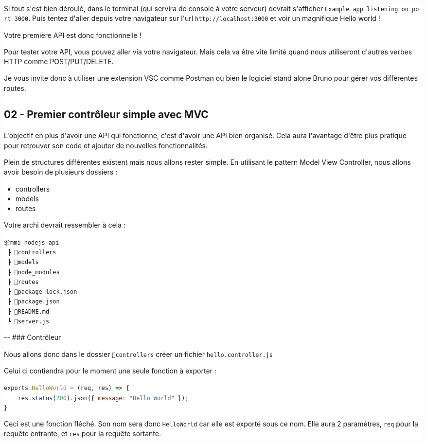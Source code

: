 Si tout s'est bien déroulé, dans le terminal (qui servira de console à votre serveur) devrait s'afficher  `Example app listening on port 3000`.
Puis tentez d'aller depuis votre navigateur sur l'url  `http://localhost:3000` et voir un magnifique Hello world !

Votre première API est donc fonctionnelle ! 

Pour tester votre API, vous pouvez aller via votre navigateur. Mais cela va être vite limité quand nous utiliseront d'autres verbes HTTP comme POST/PUT/DELETE. 

Je vous invite donc à utiliser une extension VSC comme Postman ou bien le logiciel stand alone Bruno pour gérer vos différentes routes. 

## 02 - Premier contrôleur simple avec MVC

L'objectif en plus d'avoir une API qui fonctionne, c'est d'avoir une API bien organisé. Cela aura l'avantage d'être plus pratique pour retrouver son code et ajouter de nouvelles fonctionnalités. 

Plein de structures différentes existent mais nous allons rester simple. En utilisant le pattern Model View Controller, nous allons avoir besoin de plusieurs dossiers :

- controllers
- models
- routes

Votre archi devrait ressembler à cela :

```
📦mmi-nodejs-api
 ┣ 📂controllers  
 ┣ 📂models  
 ┣ 📂node_modules
 ┣ 📂routes  
 ┣ 📜package-lock.json  
 ┣ 📜package.json  
 ┣ 📜README.md  
 ┗ 📜server.js
```


<div style="page-break-after: always;"></div>
--
### Contrôleur

Nous allons donc dans le dossier `📂controllers` créer un fichier `hello.controller.js`

Celui ci contiendra pour le moment une seule fonction à exporter : 

```js
exports.HelloWorld = (req, res) => {
    res.status(200).json({ message: "Hello World" });
}
```

Ceci est une fonction fléché. Son nom sera donc `HelloWorld` car elle est exporté sous ce nom. Elle aura 2 paramètres, `req` pour la requête entrante, et `res` pour la requête sortante.

